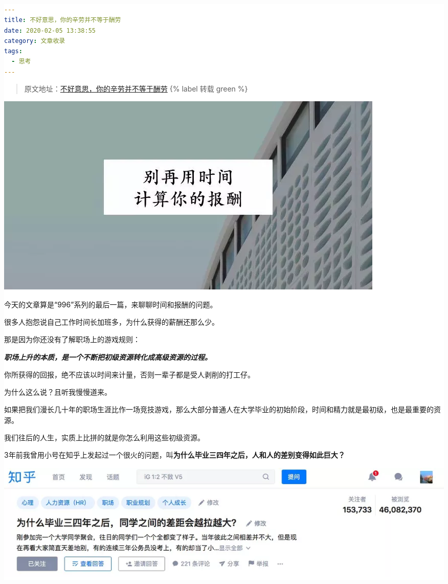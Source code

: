```yaml
---
title: 不好意思，你的辛劳并不等于酬劳
date: 2020-02-05 13:38:55
category: 文章收录
tags:
  - 思考
---
```


> 原文地址：[不好意思，你的辛劳并不等于酬劳](https://mp.weixin.qq.com/s/ODfSR-_dxpNiMUj8UOPY5A) {% label 转载 green %}

![1](/images/不好意思你的辛劳并不等于酬劳/1.webp)

今天的文章算是“996”系列的最后一篇，来聊聊时间和报酬的问题。

很多人抱怨说自己工作时间长加班多，为什么获得的薪酬还那么少。

那是因为你还没有了解职场上的游戏规则：

***职场上升的本质，是一个不断把初级资源转化成高级资源的过程。***

你所获得的回报，绝不应该以时间来计量，否则一辈子都是受人剥削的打工仔。

为什么这么说？且听我慢慢道来。

如果把我们漫长几十年的职场生涯比作一场竞技游戏，那么大部分普通人在大学毕业的初始阶段，时间和精力就是最初级，也是最重要的资源。

我们往后的人生，实质上比拼的就是你怎么利用这些初级资源。

3年前我曾用小号在知乎上发起过一个很火的问题，叫**为什么毕业三四年之后，人和人的差别变得如此巨大？**

![2](/images/不好意思你的辛劳并不等于酬劳/2.webp)
